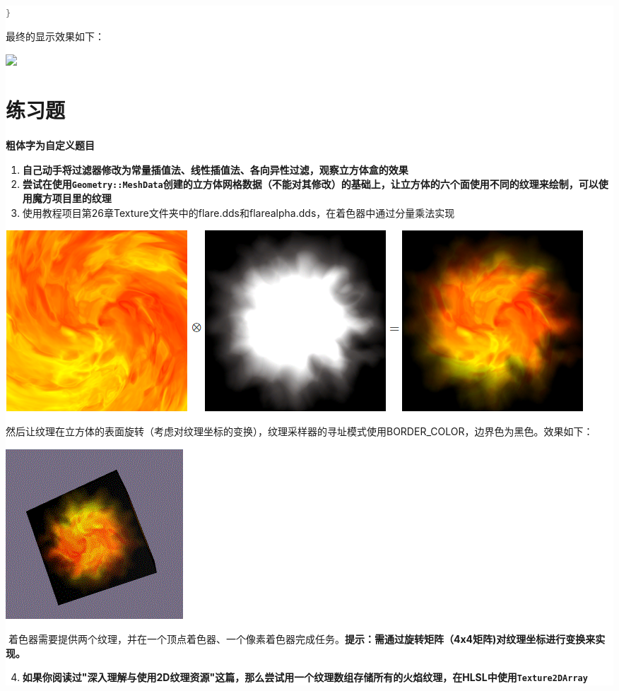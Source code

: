 ```cpp
}
```

最终的显示效果如下：

![](..\assets\09\14.png)


# 练习题

**粗体字为自定义题目**

1. **自己动手将过滤器修改为常量插值法、线性插值法、各向异性过滤，观察立方体盒的效果**
2. **尝试在使用`Geometry::MeshData`创建的立方体网格数据（不能对其修改）的基础上，让立方体的六个面使用不同的纹理来绘制，可以使用魔方项目里的纹理**
3. 使用教程项目第26章Texture文件夹中的flare.dds和flarealpha.dds，在着色器中通过分量乘法实现

![](..\assets\09\15.png)

​    然后让纹理在立方体的表面旋转（考虑对纹理坐标的变换），纹理采样器的寻址模式使用BORDER_COLOR，边界色为黑色。效果如下：

![](..\assets\09\16.gif)

​    着色器需要提供两个纹理，并在一个顶点着色器、一个像素着色器完成任务。
​    **提示：需通过旋转矩阵（4x4矩阵)对纹理坐标进行变换来实现。**

4. **如果你阅读过"深入理解与使用2D纹理资源"这篇，那么尝试用一个纹理数组存储所有的火焰纹理，在HLSL中使用`Texture2DArray`**

